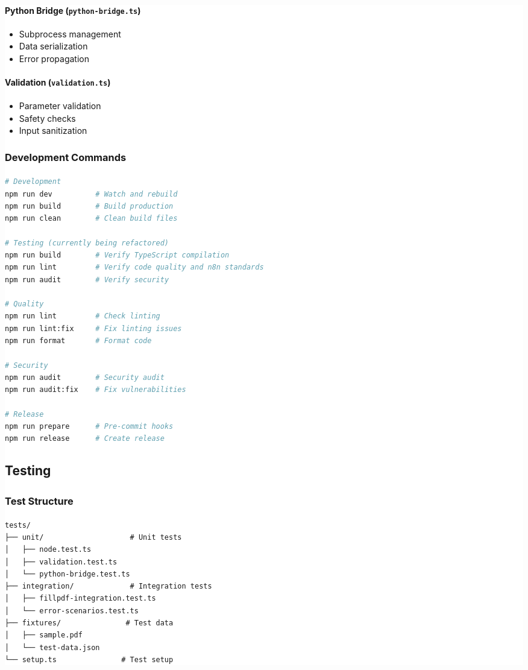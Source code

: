 #### Python Bridge (`python-bridge.ts`)
- Subprocess management
- Data serialization
- Error propagation

#### Validation (`validation.ts`)
- Parameter validation
- Safety checks
- Input sanitization

### Development Commands

```bash
# Development
npm run dev          # Watch and rebuild
npm run build        # Build production
npm run clean        # Clean build files

# Testing (currently being refactored)
npm run build        # Verify TypeScript compilation
npm run lint         # Verify code quality and n8n standards
npm run audit        # Verify security

# Quality
npm run lint         # Check linting
npm run lint:fix     # Fix linting issues
npm run format       # Format code

# Security
npm run audit        # Security audit
npm run audit:fix    # Fix vulnerabilities

# Release
npm run prepare      # Pre-commit hooks
npm run release      # Create release
```

## Testing

### Test Structure

```
tests/
├── unit/                    # Unit tests
│   ├── node.test.ts
│   ├── validation.test.ts
│   └── python-bridge.test.ts
├── integration/             # Integration tests
│   ├── fillpdf-integration.test.ts
│   └── error-scenarios.test.ts
├── fixtures/               # Test data
│   ├── sample.pdf
│   └── test-data.json
└── setup.ts               # Test setup
```
